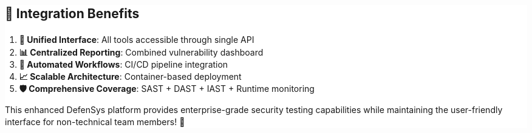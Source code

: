 
## 🎨 Integration Benefits

1. **🔄 Unified Interface**: All tools accessible through single API
2. **📊 Centralized Reporting**: Combined vulnerability dashboard  
3. **🤖 Automated Workflows**: CI/CD pipeline integration
4. **📈 Scalable Architecture**: Container-based deployment
5. **🛡️ Comprehensive Coverage**: SAST + DAST + IAST + Runtime monitoring

This enhanced DefenSys platform provides enterprise-grade security testing capabilities while maintaining the user-friendly interface for non-technical team members! 🚀